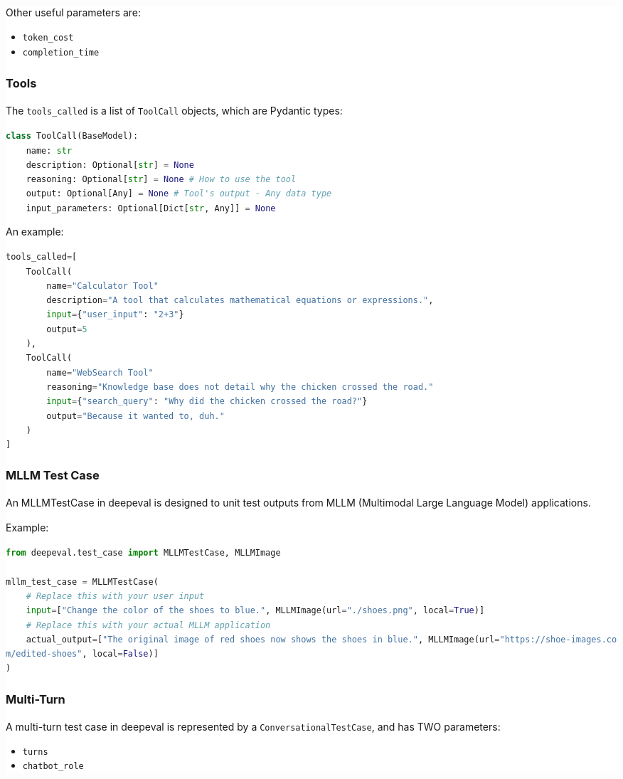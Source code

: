 Other useful parameters are:
- `token_cost`
- `completion_time`

### Tools
The `tools_called` is a list of `ToolCall` objects, which are Pydantic types:
```python
class ToolCall(BaseModel):
    name: str
    description: Optional[str] = None
    reasoning: Optional[str] = None # How to use the tool
    output: Optional[Any] = None # Tool's output - Any data type
    input_parameters: Optional[Dict[str, Any]] = None
```

An example:
```python
tools_called=[
    ToolCall(
        name="Calculator Tool"
        description="A tool that calculates mathematical equations or expressions.",
        input={"user_input": "2+3"}
        output=5
    ),
    ToolCall(
        name="WebSearch Tool"
        reasoning="Knowledge base does not detail why the chicken crossed the road."
        input={"search_query": "Why did the chicken crossed the road?"}
        output="Because it wanted to, duh."
    )
]
```

### MLLM Test Case
An MLLMTestCase in deepeval is designed to unit test outputs from MLLM (Multimodal Large Language Model) applications.

Example:
```python
from deepeval.test_case import MLLMTestCase, MLLMImage

mllm_test_case = MLLMTestCase(
    # Replace this with your user input
    input=["Change the color of the shoes to blue.", MLLMImage(url="./shoes.png", local=True)]
    # Replace this with your actual MLLM application
    actual_output=["The original image of red shoes now shows the shoes in blue.", MLLMImage(url="https://shoe-images.com/edited-shoes", local=False)]
)
```

### Multi-Turn
A multi-turn test case in deepeval is represented by a `ConversationalTestCase`, and has TWO parameters:
- `turns`
- `chatbot_role`
